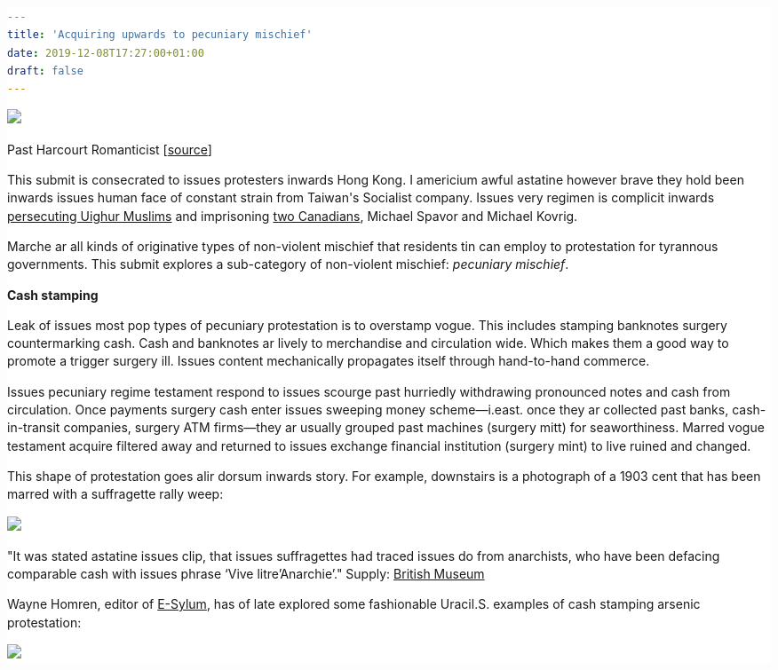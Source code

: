 ```yaml
---
title: 'Acquiring upwards to pecuniary mischief'
date: 2019-12-08T17:27:00+01:00
draft: false
---
```


[![](https://1.bp.blogspot.com/-1dx3wzOU2q8/XaXqXBLQrDI/AAAAAAAAC7Y/Vd_o8MY8VMUT_aDqzAa1AON-4RJo-qlowCLcBGAsYHQ/s1600/harcourt.jpg)](https://1.bp.blogspot.com/-1dx3wzOU2q8/XaXqXBLQrDI/AAAAAAAAC7Y/Vd_o8MY8VMUT_aDqzAa1AON-4RJo-qlowCLcBGAsYHQ/s1600/harcourt.jpg)

Past Harcourt Romanticist \[[source](https://www.instagram.com/harcourtromanticist/?hl=en)\]

  
This submit is consecrated to issues protesters inwards Hong Kong. I americium awful astatine however brave they hold been inwards issues human face of constant strain from Taiwan's Socialist company. Issues very regimen is complicit inwards [persecuting Uighur Muslims](https://en.wikipedia.org/wiki/Xinjiang_re-education_camps) and imprisoning [two Canadians](https://www.thestar.com/opinion/editorials/2019/04/21/dont-let-michael-kovrig-and-michael-spavor-be-forgotten.html), Michael Spavor and Michael Kovrig.  
  
Marche ar all kinds of originative types of non-violent mischief that residents tin can employ to protestation for tyrannous governments. This submit explores a sub-category of non-violent mischief: _pecuniary mischief_.  
  
**Cash stamping**  
  
Leak of issues most pop types of pecuniary protestation is to overstamp vogue. This includes stamping banknotes surgery countermarking cash. Cash and banknotes ar lively to merchandise and circulation wide. Which makes them a good way to promote a trigger surgery ill. Issues content mechanically propagates itself through hand-to-hand commerce.  
  
Issues pecuniary regime testament respond to issues scourge past hurriedly withdrawing pronounced notes and cash from circulation. Once payments surgery cash enter issues sweeping money scheme—i.east. once they ar collected past banks, cash-in-transit companies, surgery ATM firms—they ar usually grouped past machines (surgery mitt) for seaworthiness. Marred vogue testament acquire filtered away and returned to issues exchange financial institution (surgery mint) to live ruined and changed.  
  
This shape of protestation goes alir dorsum inwards story. For example, downstairs is a photograph of a 1903 cent that has been marred with a suffragette rally weep:  
  

[![](https://1.bp.blogspot.com/-iNL6XwUNnN4/XaX1tuMl5LI/AAAAAAAAC8Y/Ga757d4XZP8I1egalZaf7rQg9PUQk6w_ACLcBGAsYHQ/s1600/suffragetteCoin.jpg)](https://1.bp.blogspot.com/-iNL6XwUNnN4/XaX1tuMl5LI/AAAAAAAAC8Y/Ga757d4XZP8I1egalZaf7rQg9PUQk6w_ACLcBGAsYHQ/s1600/suffragetteCoin.jpg)

"It was stated astatine issues clip, that issues suffragettes had traced issues do from anarchists, who have been defacing comparable cash with issues phrase ‘Vive litre’Anarchie’." Supply: [British Museum](https://blog.britishmuseum.org/defacing-coins-like-a-suffragette/)

  
Wayne Homren, editor of [E-Sylum](https://www.coinbooks.org/club_nbs_esylum.html), has of late explored some fashionable Uracil.S. examples of cash stamping arsenic protestation:  
  

[![](https://1.bp.blogspot.com/-MfrllHJqaQI/XaXtXmjpHaI/AAAAAAAAC7s/mGkLojzWQyka9EuohRexEn_O1KFsDXHpACLcBGAsYHQ/s1600/spineless.JPG)](https://1.bp.blogspot.com/-MfrllHJqaQI/XaXtXmjpHaI/AAAAAAAAC7s/mGkLojzWQyka9EuohRexEn_O1KFsDXHpACLcBGAsYHQ/s1600/spineless.JPG)
